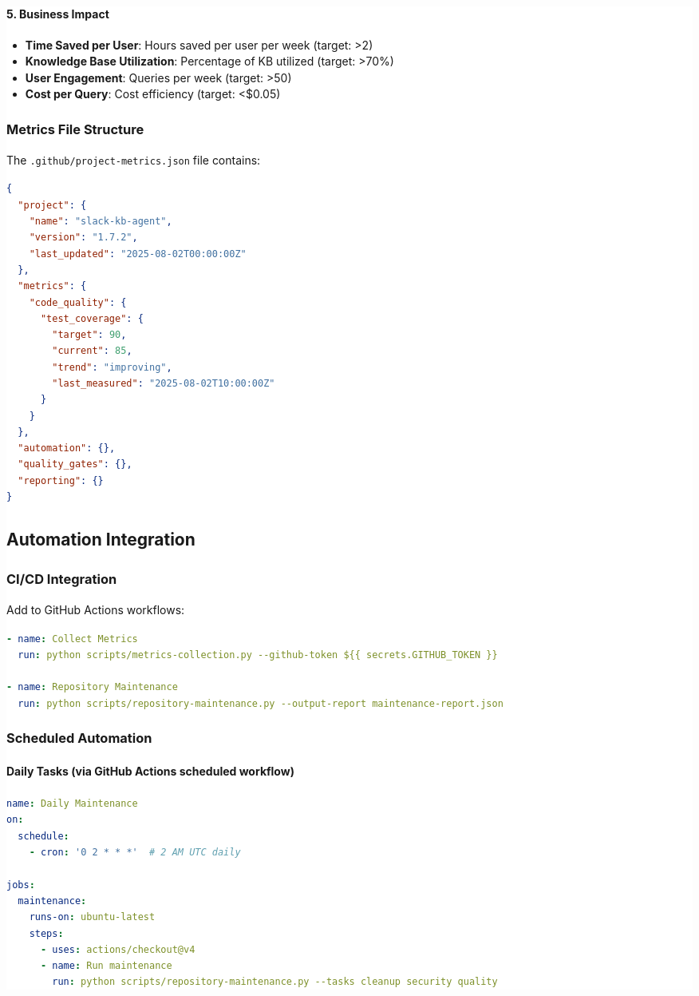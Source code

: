 #### 5. Business Impact
- **Time Saved per User**: Hours saved per user per week (target: >2)
- **Knowledge Base Utilization**: Percentage of KB utilized (target: >70%)
- **User Engagement**: Queries per week (target: >50)
- **Cost per Query**: Cost efficiency (target: <$0.05)

### Metrics File Structure

The `.github/project-metrics.json` file contains:
```json
{
  "project": {
    "name": "slack-kb-agent",
    "version": "1.7.2",
    "last_updated": "2025-08-02T00:00:00Z"
  },
  "metrics": {
    "code_quality": {
      "test_coverage": {
        "target": 90,
        "current": 85,
        "trend": "improving",
        "last_measured": "2025-08-02T10:00:00Z"
      }
    }
  },
  "automation": {},
  "quality_gates": {},
  "reporting": {}
}
```

## Automation Integration

### CI/CD Integration

Add to GitHub Actions workflows:
```yaml
- name: Collect Metrics
  run: python scripts/metrics-collection.py --github-token ${{ secrets.GITHUB_TOKEN }}

- name: Repository Maintenance
  run: python scripts/repository-maintenance.py --output-report maintenance-report.json
```

### Scheduled Automation

#### Daily Tasks (via GitHub Actions scheduled workflow)
```yaml
name: Daily Maintenance
on:
  schedule:
    - cron: '0 2 * * *'  # 2 AM UTC daily

jobs:
  maintenance:
    runs-on: ubuntu-latest
    steps:
      - uses: actions/checkout@v4
      - name: Run maintenance
        run: python scripts/repository-maintenance.py --tasks cleanup security quality
```

